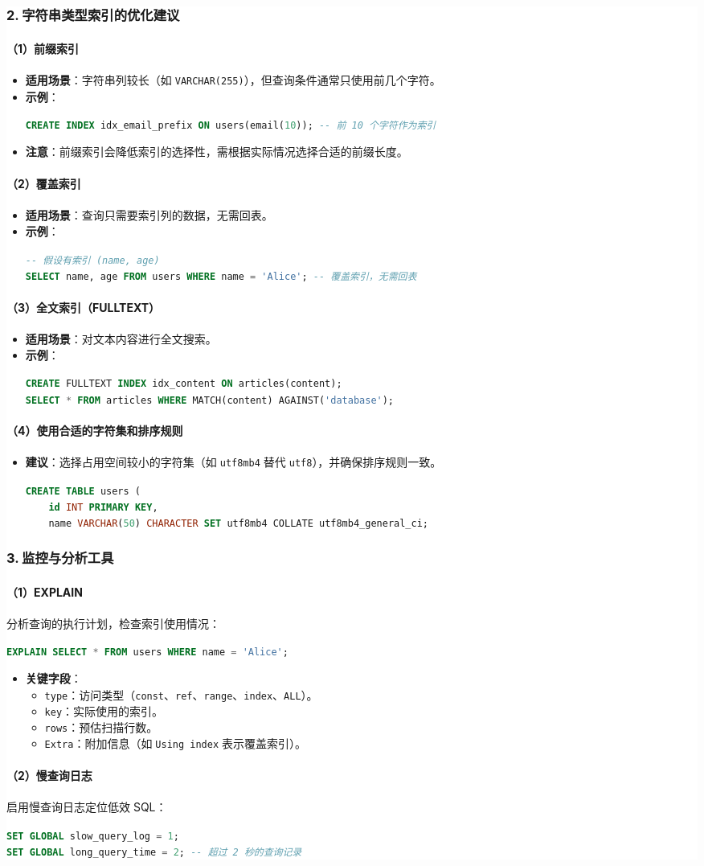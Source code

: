 
### 2. **字符串类型索引的优化建议**
#### （1）**前缀索引**
- **适用场景**：字符串列较长（如 `VARCHAR(255)`），但查询条件通常只使用前几个字符。
- **示例**：
  ```sql
  CREATE INDEX idx_email_prefix ON users(email(10)); -- 前 10 个字符作为索引
  ```
- **注意**：前缀索引会降低索引的选择性，需根据实际情况选择合适的前缀长度。

#### （2）**覆盖索引**
- **适用场景**：查询只需要索引列的数据，无需回表。
- **示例**：
  ```sql
  -- 假设有索引 (name, age)
  SELECT name, age FROM users WHERE name = 'Alice'; -- 覆盖索引，无需回表
  ```

#### （3）**全文索引（FULLTEXT）**
- **适用场景**：对文本内容进行全文搜索。
- **示例**：
  ```sql
  CREATE FULLTEXT INDEX idx_content ON articles(content);
  SELECT * FROM articles WHERE MATCH(content) AGAINST('database');
  ```

#### （4）**使用合适的字符集和排序规则**
- **建议**：选择占用空间较小的字符集（如 `utf8mb4` 替代 `utf8`），并确保排序规则一致。
  ```sql
  CREATE TABLE users (
      id INT PRIMARY KEY,
      name VARCHAR(50) CHARACTER SET utf8mb4 COLLATE utf8mb4_general_ci;
  ```


### 3. **监控与分析工具**
#### （1）**EXPLAIN**
分析查询的执行计划，检查索引使用情况：
```sql
EXPLAIN SELECT * FROM users WHERE name = 'Alice';
```
- **关键字段**：
  - `type`：访问类型（`const`、`ref`、`range`、`index`、`ALL`）。
  - `key`：实际使用的索引。
  - `rows`：预估扫描行数。
  - `Extra`：附加信息（如 `Using index` 表示覆盖索引）。

#### （2）**慢查询日志**
启用慢查询日志定位低效 SQL：
```sql
SET GLOBAL slow_query_log = 1;
SET GLOBAL long_query_time = 2; -- 超过 2 秒的查询记录
```
